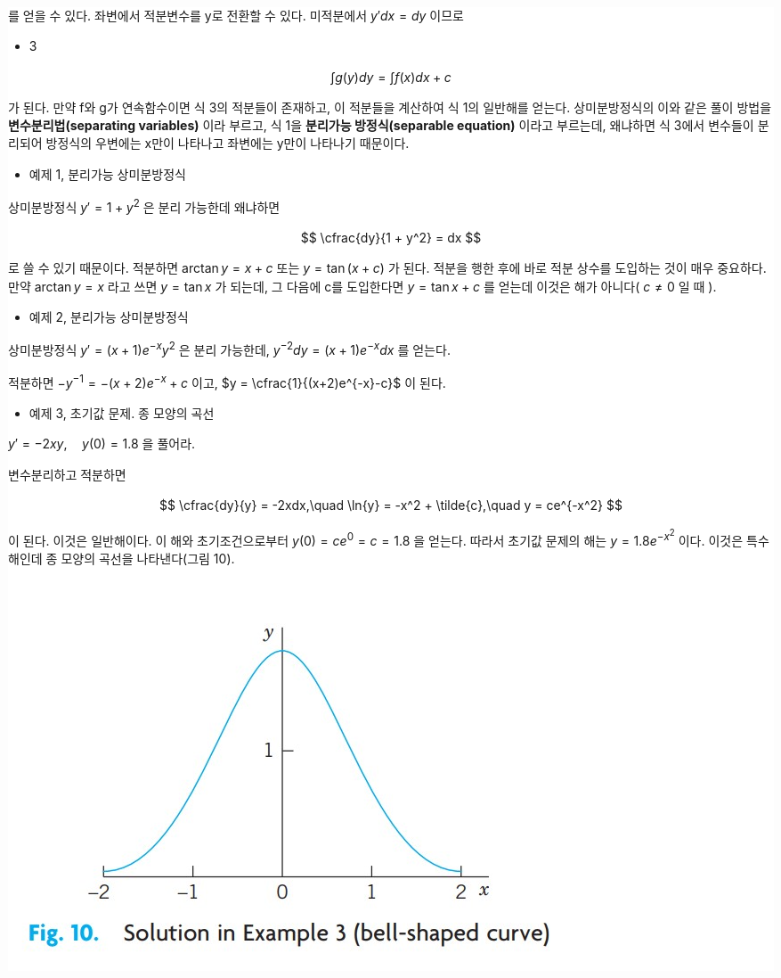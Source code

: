 를 얻을 수 있다. 좌변에서 적분변수를 y로 전환할 수 있다. 미적분에서 $y'dx = dy$ 이므로

- 3

$$
\int g(y) dy = \int f(x)dx +c
$$

가 된다. 만약 f와 g가 연속함수이면 식 3의 적분들이 존재하고, 이 적분들을 계산하여 식 1의 일반해를 얻는다. 상미분방정식의 이와 같은 풀이 방법을 **변수분리법(separating variables)** 이라 부르고, 식 1을 **분리가능 방정식(separable equation)** 이라고 부르는데, 왜냐하면 식 3에서 변수들이 분리되어 방정식의 우변에는 x만이 나타나고 좌변에는 y만이 나타나기 때문이다.

- 예제 1, 분리가능 상미분방정식

상미분방정식 $y' = 1 + y^2$ 은 분리 가능한데 왜냐하면 

$$
\cfrac{dy}{1 + y^2} = dx
$$

로 쓸 수 있기 때문이다. 적분하면 $\arctan{y} = x + c$ 또는 $y = \tan{(x + c)}$ 가 된다. 적분을 행한 후에 바로 적분 상수를 도입하는 것이 매우 중요하다. 만약 $\arctan{y} = x$ 라고 쓰면 $y = \tan{x}$ 가 되는데, 그 다음에 c를 도입한다면 $y = \tan{x} + c$ 를 얻는데 이것은 해가 아니다( $c \neq 0$ 일 때 ).

- 예제 2, 분리가능 상미분방정식

상미분방정식 $y' = (x + 1)e^{-x}y^2$ 은 분리 가능한데, $y^{-2}dy = (x+1)e^{-x}dx$ 를 얻는다.

적분하면 $-y^{-1} = -(x+2)e^{-x} + c$ 이고, $y = \cfrac{1}{(x+2)e^{-x}-c}$ 이 된다.

- 예제 3, 초기값 문제. 종 모양의 곡선

$y' = -2xy,\quad y(0) = 1.8$ 을 풀어라.

변수분리하고 적분하면

$$
\cfrac{dy}{y} = -2xdx,\quad \ln{y} = -x^2 + \tilde{c},\quad y = ce^{-x^2}
$$

이 된다. 이것은 일반해이다. 이 해와 초기조건으로부터 $y(0) = ce^0 = c = 1.8$ 을 얻는다. 따라서 초기값 문제의 해는 $y = 1.8e^{-x^2}$ 이다. 이것은 특수해인데 종 모양의 곡선을 나타낸다(그림 10).

![](./img/2022-07-06-00.jpg)
